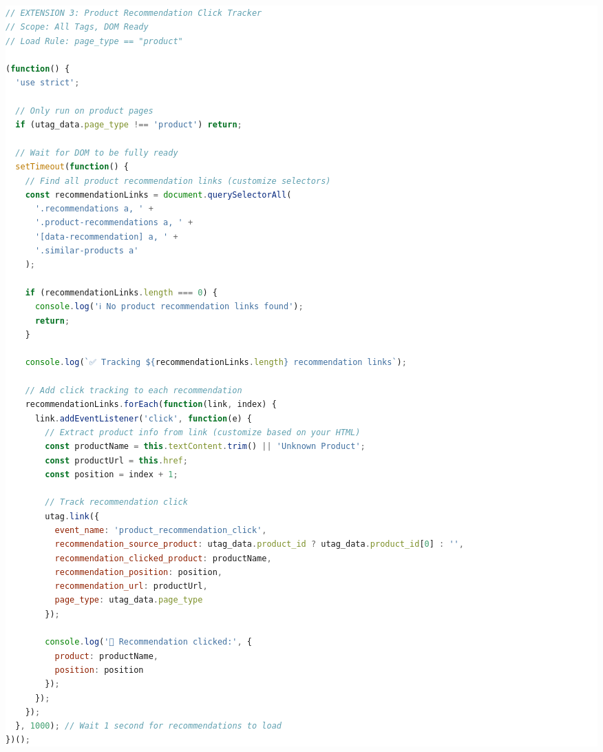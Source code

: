 ```javascript
// EXTENSION 3: Product Recommendation Click Tracker
// Scope: All Tags, DOM Ready
// Load Rule: page_type == "product"

(function() {
  'use strict';
  
  // Only run on product pages
  if (utag_data.page_type !== 'product') return;
  
  // Wait for DOM to be fully ready
  setTimeout(function() {
    // Find all product recommendation links (customize selectors)
    const recommendationLinks = document.querySelectorAll(
      '.recommendations a, ' +
      '.product-recommendations a, ' +
      '[data-recommendation] a, ' +
      '.similar-products a'
    );
    
    if (recommendationLinks.length === 0) {
      console.log('ℹ️ No product recommendation links found');
      return;
    }
    
    console.log(`✅ Tracking ${recommendationLinks.length} recommendation links`);
    
    // Add click tracking to each recommendation
    recommendationLinks.forEach(function(link, index) {
      link.addEventListener('click', function(e) {
        // Extract product info from link (customize based on your HTML)
        const productName = this.textContent.trim() || 'Unknown Product';
        const productUrl = this.href;
        const position = index + 1;
        
        // Track recommendation click
        utag.link({
          event_name: 'product_recommendation_click',
          recommendation_source_product: utag_data.product_id ? utag_data.product_id[0] : '',
          recommendation_clicked_product: productName,
          recommendation_position: position,
          recommendation_url: productUrl,
          page_type: utag_data.page_type
        });
        
        console.log('🔗 Recommendation clicked:', {
          product: productName,
          position: position
        });
      });
    });
  }, 1000); // Wait 1 second for recommendations to load
})();
```
